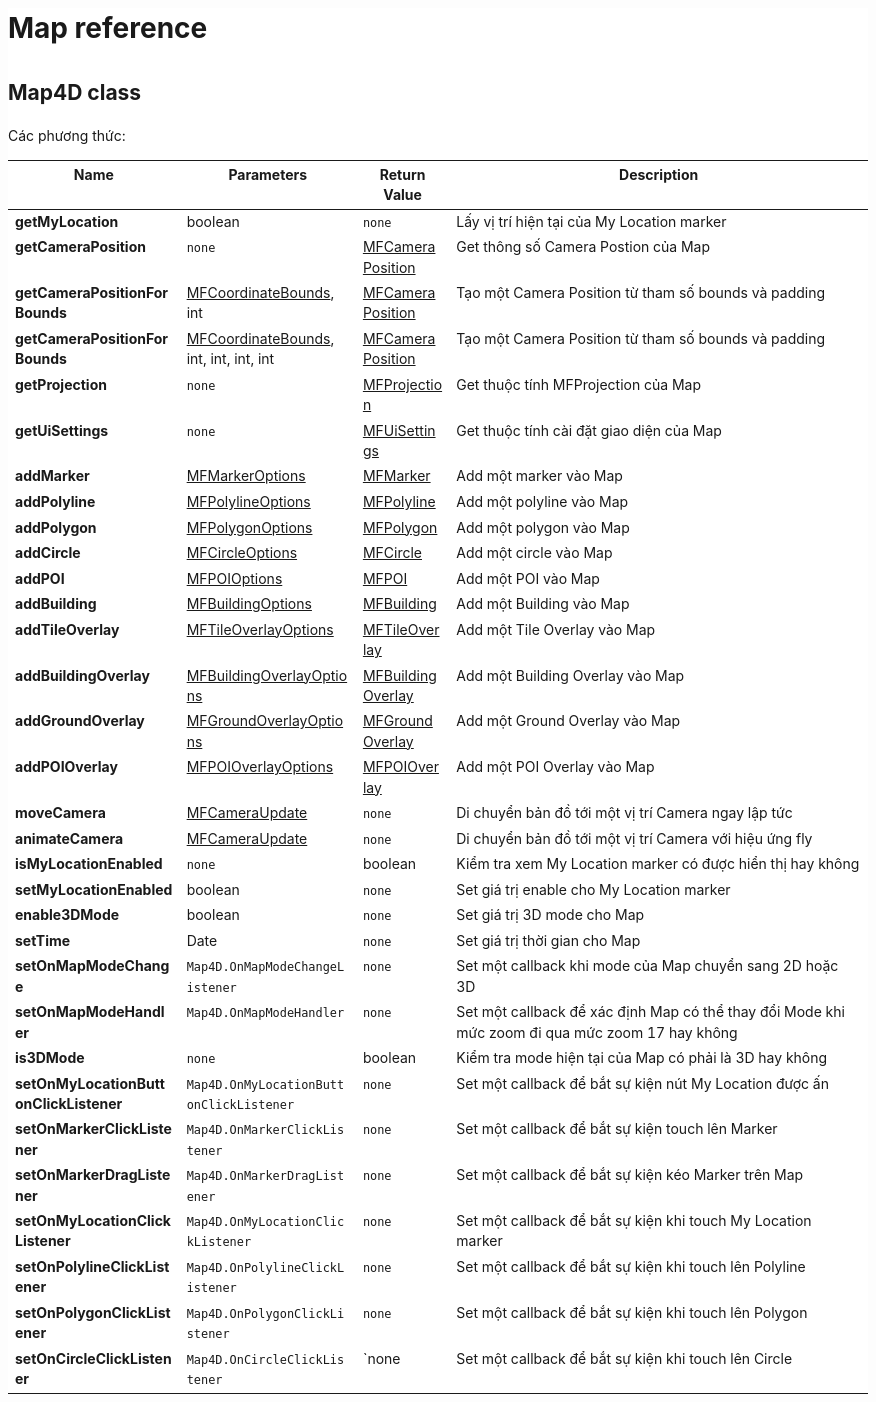 # Map reference

## Map4D class

Các phương thức:

| Name                    | Parameters       | Return Value | Description                                                                            |
|-------------------------|------------------|--------------|----------------------------------------------------------------------------------------|
| **getMyLocation**       | boolean          | `none`       | Lấy vị trí hiện tại của My Location marker                                             |
| **getCameraPosition**   |`none`|[MFCameraPosition](/reference/map?id=mfcameraposition)| Get thông số Camera Postion của Map                        |
| **getCameraPositionForBounds**|[MFCoordinateBounds](/reference/coordinates?id=latlng), int|[MFCameraPosition](/reference/map?id=mfcameraposition)| Tạo một Camera Position từ tham số bounds và padding|
| **getCameraPositionForBounds**|[MFCoordinateBounds](/reference/coordinates?id=latlng), int, int, int, int|[MFCameraPosition](/reference/map?id=mfcameraposition)| Tạo một Camera Position từ tham số bounds và padding|
| **getProjection**       | `none`|[MFProjection](/guides/projection?id=projection)| Get thuộc tính MFProjection của Map                             |
| **getUiSettings**       | `none`|[MFUiSettings](/reference/map?id=mfuisettings)| Get thuộc tính cài đặt giao diện của Map                          |
| **addMarker**           |[MFMarkerOptions](/reference/marker?id=marker-options)|[MFMarker](/reference/marker?id=mfmarker-class)| Add một marker vào Map|
| **addPolyline**         |[MFPolylineOptions](/reference/polyline?id=polyline-options)|[MFPolyline](/reference/polyline?id=polyline-class)| Add một polyline vào Map|
| **addPolygon**          |[MFPolygonOptions](/reference/polygon?id=polygon-options)|[MFPolygon](/reference/polygon?id=polygon-class)| Add một polygon vào Map|
| **addCircle**           |[MFCircleOptions](/reference/circle?id=circle-options)|[MFCircle](/reference/circle?id=circle-class)| Add một circle vào Map|
| **addPOI**              |[MFPOIOptions](/reference/poi?id=poi-options)|[MFPOI](/reference/poi?id=poi-class)| Add một POI vào Map                   |
| **addBuilding**         |[MFBuildingOptions](/reference/building?id=building-options)|[MFBuilding](/reference/building?id=building-class)| Add một Building vào Map |
| **addTileOverlay**      |[MFTileOverlayOptions](/reference/tile-overlay?id=mftileoverlayoptions-class)|[MFTileOverlay](/reference/tile-overlay?id=mftileoverlay-class)| Add một Tile Overlay vào Map |
| **addBuildingOverlay**  |[MFBuildingOverlayOptions](/reference/building-overlay?id=mfbuildingoverlayoptions-class)|[MFBuildingOverlay](/reference/building-overlay?id=buildingoverlay-class)| Add một Building Overlay vào Map |
| **addGroundOverlay**    |[MFGroundOverlayOptions](/reference/ground-overlay?id=mfgroundoverlayoptions-class)|[MFGroundOverlay](/reference/ground-overlay?id=groundoverlay-class)| Add một Ground Overlay vào Map |
| **addPOIOverlay**       |[MFPOIOverlayOptions](/reference/poi-overlay?id=mfpoioverlayoptions-class)|[MFPOIOverlay](/reference/poi-overlay?id=poioverlay-class)| Add một POI Overlay vào Map |
| **moveCamera**          |[MFCameraUpdate](/reference/map?id=mfcameraupdate)|`none`| Di chuyển bản đồ tới một vị trí Camera ngay lập tức            |
| **animateCamera**       |[MFCameraUpdate](/reference/map?id=mfcameraupdate)|`none`| Di chuyển bản đồ tới một vị trí Camera với hiệu ứng fly        |
| **isMyLocationEnabled** | `none`           | boolean      | Kiểm tra xem My Location marker có được hiển thị hay không                             |
| **setMyLocationEnabled**| boolean          | `none`       | Set giá trị enable cho My Location marker                                              |
| **enable3DMode**        | boolean          | `none`       | Set giá trị 3D mode cho Map                                                            |
| **setTime**             | Date             | `none`       | Set giá trị thời gian cho Map                                                          |
| **setOnMapModeChange**  |`Map4D.OnMapModeChangeListener`  |`none`| Set một callback khi mode của Map chuyển sang 2D hoặc 3D                        |
| **setOnMapModeHandler** |`Map4D.OnMapModeHandler`|`none`  | Set một callback để xác định Map có thể thay đổi Mode khi mức zoom đi qua mức zoom 17 hay không|
| **is3DMode**            | `none`           | boolean      | Kiểm tra mode hiện tại của Map có phải là 3D hay không                                 |
| **setOnMyLocationButtonClickListener**|`Map4D.OnMyLocationButtonClickListener`|`none`| Set một callback để bắt sự kiện nút My Location được ấn     |
| **setOnMarkerClickListener**|`Map4D.OnMarkerClickListener`|`none`| Set một callback để bắt sự kiện touch lên Marker                                |
| **setOnMarkerDragListener**|`Map4D.OnMarkerDragListener`|`none`| Set một callback để bắt sự kiện kéo Marker trên Map                               |
| **setOnMyLocationClickListener**|`Map4D.OnMyLocationClickListener`|`none`| Set một callback để bắt sự kiện khi touch My Location marker            |
| **setOnPolylineClickListener**|`Map4D.OnPolylineClickListener`|`none`| Set một callback để bắt sự kiện khi touch lên Polyline                      |
| **setOnPolygonClickListener**|`Map4D.OnPolygonClickListener`|`none`| Set một callback để bắt sự kiện khi touch lên Polygon                         |
| **setOnCircleClickListener**|`Map4D.OnCircleClickListener`|`none| Set một callback để bắt sự kiện khi touch lên Circle                             |